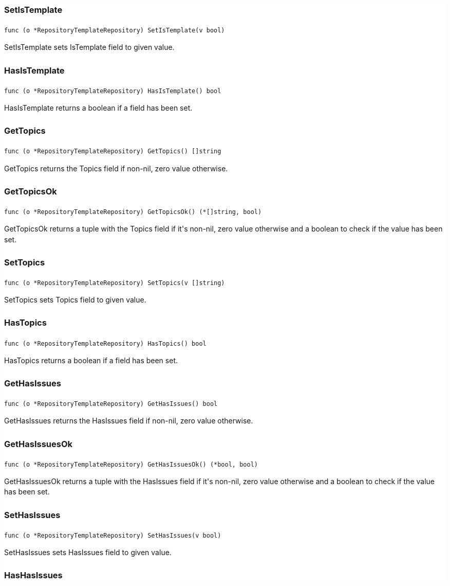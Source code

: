 ### SetIsTemplate

`func (o *RepositoryTemplateRepository) SetIsTemplate(v bool)`

SetIsTemplate sets IsTemplate field to given value.

### HasIsTemplate

`func (o *RepositoryTemplateRepository) HasIsTemplate() bool`

HasIsTemplate returns a boolean if a field has been set.

### GetTopics

`func (o *RepositoryTemplateRepository) GetTopics() []string`

GetTopics returns the Topics field if non-nil, zero value otherwise.

### GetTopicsOk

`func (o *RepositoryTemplateRepository) GetTopicsOk() (*[]string, bool)`

GetTopicsOk returns a tuple with the Topics field if it's non-nil, zero value otherwise
and a boolean to check if the value has been set.

### SetTopics

`func (o *RepositoryTemplateRepository) SetTopics(v []string)`

SetTopics sets Topics field to given value.

### HasTopics

`func (o *RepositoryTemplateRepository) HasTopics() bool`

HasTopics returns a boolean if a field has been set.

### GetHasIssues

`func (o *RepositoryTemplateRepository) GetHasIssues() bool`

GetHasIssues returns the HasIssues field if non-nil, zero value otherwise.

### GetHasIssuesOk

`func (o *RepositoryTemplateRepository) GetHasIssuesOk() (*bool, bool)`

GetHasIssuesOk returns a tuple with the HasIssues field if it's non-nil, zero value otherwise
and a boolean to check if the value has been set.

### SetHasIssues

`func (o *RepositoryTemplateRepository) SetHasIssues(v bool)`

SetHasIssues sets HasIssues field to given value.

### HasHasIssues
